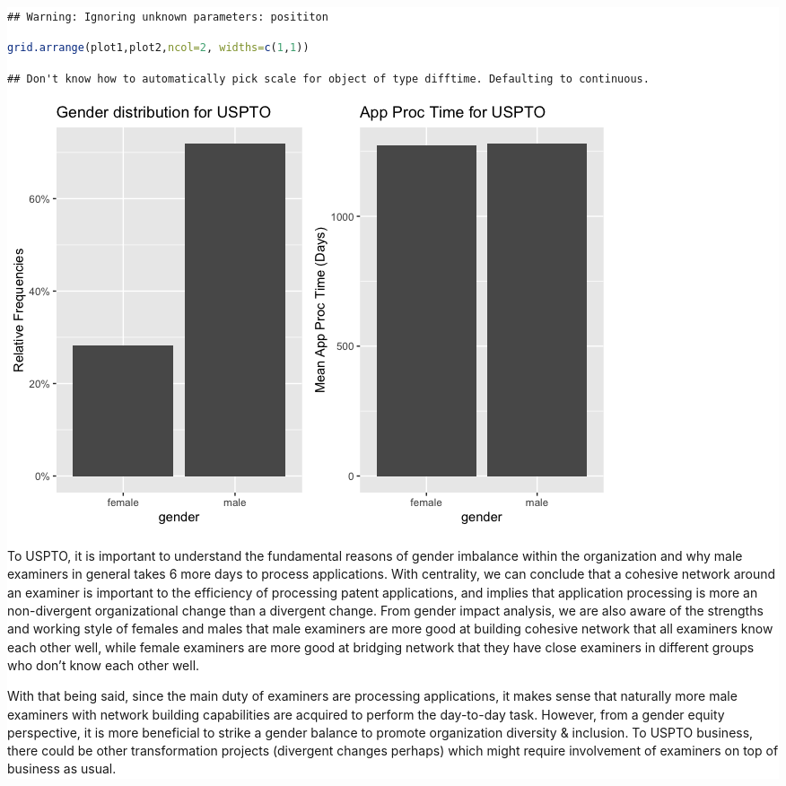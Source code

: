     ## Warning: Ignoring unknown parameters: posititon

``` r
grid.arrange(plot1,plot2,ncol=2, widths=c(1,1))
```

    ## Don't know how to automatically pick scale for object of type difftime. Defaulting to continuous.

![](exercise4_files/figure-gfm/unnamed-chunk-24-1.png)

To USPTO, it is important to understand the fundamental reasons of
gender imbalance within the organization and why male examiners in
general takes 6 more days to process applications. With centrality, we
can conclude that a cohesive network around an examiner is important to
the efficiency of processing patent applications, and implies that
application processing is more an non-divergent organizational change
than a divergent change. From gender impact analysis, we are also aware
of the strengths and working style of females and males that male
examiners are more good at building cohesive network that all examiners
know each other well, while female examiners are more good at bridging
network that they have close examiners in different groups who don’t
know each other well.

With that being said, since the main duty of examiners are processing
applications, it makes sense that naturally more male examiners with
network building capabilities are acquired to perform the day-to-day
task. However, from a gender equity perspective, it is more beneficial
to strike a gender balance to promote organization diversity &
inclusion. To USPTO business, there could be other transformation
projects (divergent changes perhaps) which might require involvement of
examiners on top of business as usual.
